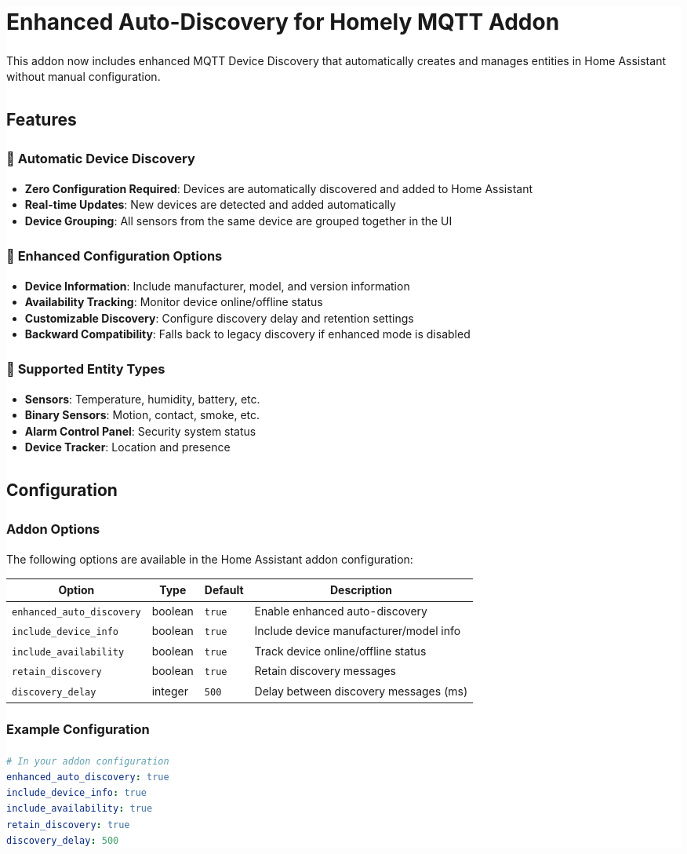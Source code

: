 # Enhanced Auto-Discovery for Homely MQTT Addon

This addon now includes enhanced MQTT Device Discovery that automatically creates and manages entities in Home Assistant without manual configuration.

## Features

### 🚀 **Automatic Device Discovery**
- **Zero Configuration Required**: Devices are automatically discovered and added to Home Assistant
- **Real-time Updates**: New devices are detected and added automatically
- **Device Grouping**: All sensors from the same device are grouped together in the UI

### 🔧 **Enhanced Configuration Options**
- **Device Information**: Include manufacturer, model, and version information
- **Availability Tracking**: Monitor device online/offline status
- **Customizable Discovery**: Configure discovery delay and retention settings
- **Backward Compatibility**: Falls back to legacy discovery if enhanced mode is disabled

### 📱 **Supported Entity Types**
- **Sensors**: Temperature, humidity, battery, etc.
- **Binary Sensors**: Motion, contact, smoke, etc.
- **Alarm Control Panel**: Security system status
- **Device Tracker**: Location and presence

## Configuration

### Addon Options

The following options are available in the Home Assistant addon configuration:

| Option | Type | Default | Description |
|--------|------|---------|-------------|
| `enhanced_auto_discovery` | boolean | `true` | Enable enhanced auto-discovery |
| `include_device_info` | boolean | `true` | Include device manufacturer/model info |
| `include_availability` | boolean | `true` | Track device online/offline status |
| `retain_discovery` | boolean | `true` | Retain discovery messages |
| `discovery_delay` | integer | `500` | Delay between discovery messages (ms) |

### Example Configuration

```yaml
# In your addon configuration
enhanced_auto_discovery: true
include_device_info: true
include_availability: true
retain_discovery: true
discovery_delay: 500
```
